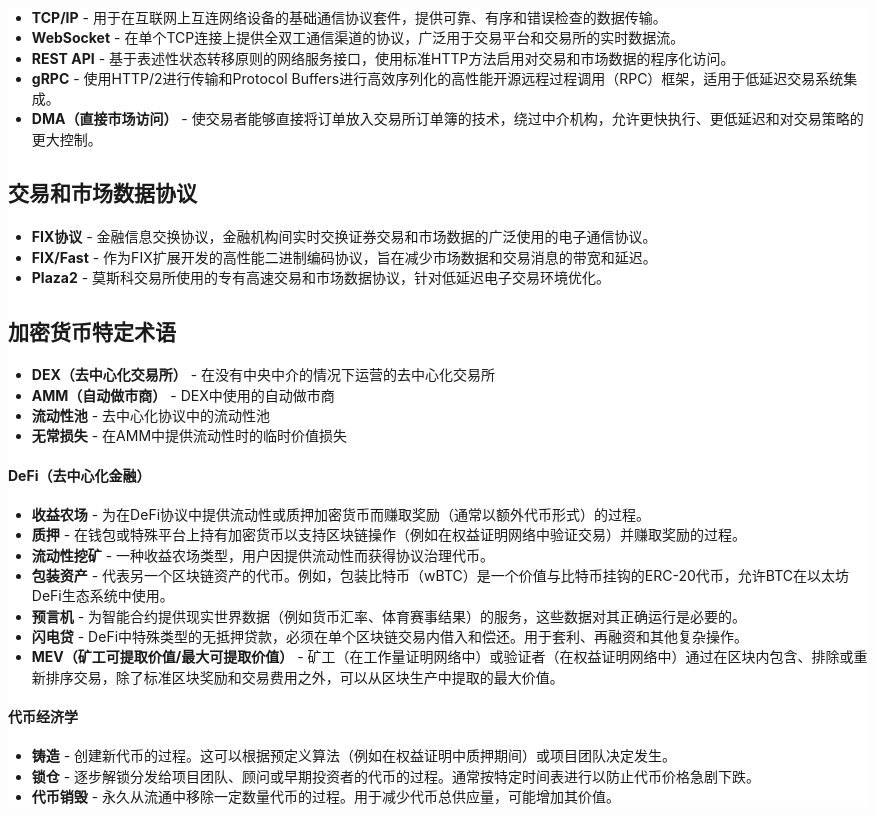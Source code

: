 - **TCP/IP** - 用于在互联网上互连网络设备的基础通信协议套件，提供可靠、有序和错误检查的数据传输。
- **WebSocket** - 在单个TCP连接上提供全双工通信渠道的协议，广泛用于交易平台和交易所的实时数据流。
- **REST API** - 基于表述性状态转移原则的网络服务接口，使用标准HTTP方法启用对交易和市场数据的程序化访问。
- **gRPC** - 使用HTTP/2进行传输和Protocol Buffers进行高效序列化的高性能开源远程过程调用（RPC）框架，适用于低延迟交易系统集成。
- **DMA（直接市场访问）** - 使交易者能够直接将订单放入交易所订单簿的技术，绕过中介机构，允许更快执行、更低延迟和对交易策略的更大控制。

## 交易和市场数据协议
- **FIX协议** - 金融信息交换协议，金融机构间实时交换证券交易和市场数据的广泛使用的电子通信协议。
- **FIX/Fast** - 作为FIX扩展开发的高性能二进制编码协议，旨在减少市场数据和交易消息的带宽和延迟。
- **Plaza2** - 莫斯科交易所使用的专有高速交易和市场数据协议，针对低延迟电子交易环境优化。

## 加密货币特定术语
- **DEX（去中心化交易所）** - 在没有中央中介的情况下运营的去中心化交易所
- **AMM（自动做市商）** - DEX中使用的自动做市商
- **流动性池** - 去中心化协议中的流动性池
- **无常损失** - 在AMM中提供流动性时的临时价值损失

#### DeFi（去中心化金融）
- **收益农场** - 为在DeFi协议中提供流动性或质押加密货币而赚取奖励（通常以额外代币形式）的过程。
- **质押** - 在钱包或特殊平台上持有加密货币以支持区块链操作（例如在权益证明网络中验证交易）并赚取奖励的过程。
- **流动性挖矿** - 一种收益农场类型，用户因提供流动性而获得协议治理代币。
- **包装资产** - 代表另一个区块链资产的代币。例如，包装比特币（wBTC）是一个价值与比特币挂钩的ERC-20代币，允许BTC在以太坊DeFi生态系统中使用。
- **预言机** - 为智能合约提供现实世界数据（例如货币汇率、体育赛事结果）的服务，这些数据对其正确运行是必要的。
- **闪电贷** - DeFi中特殊类型的无抵押贷款，必须在单个区块链交易内借入和偿还。用于套利、再融资和其他复杂操作。
- **MEV（矿工可提取价值/最大可提取价值）** - 矿工（在工作量证明网络中）或验证者（在权益证明网络中）通过在区块内包含、排除或重新排序交易，除了标准区块奖励和交易费用之外，可以从区块生产中提取的最大价值。

#### 代币经济学
- **铸造** - 创建新代币的过程。这可以根据预定义算法（例如在权益证明中质押期间）或项目团队决定发生。
- **锁仓** - 逐步解锁分发给项目团队、顾问或早期投资者的代币的过程。通常按特定时间表进行以防止代币价格急剧下跌。
- **代币销毁** - 永久从流通中移除一定数量代币的过程。用于减少代币总供应量，可能增加其价值。